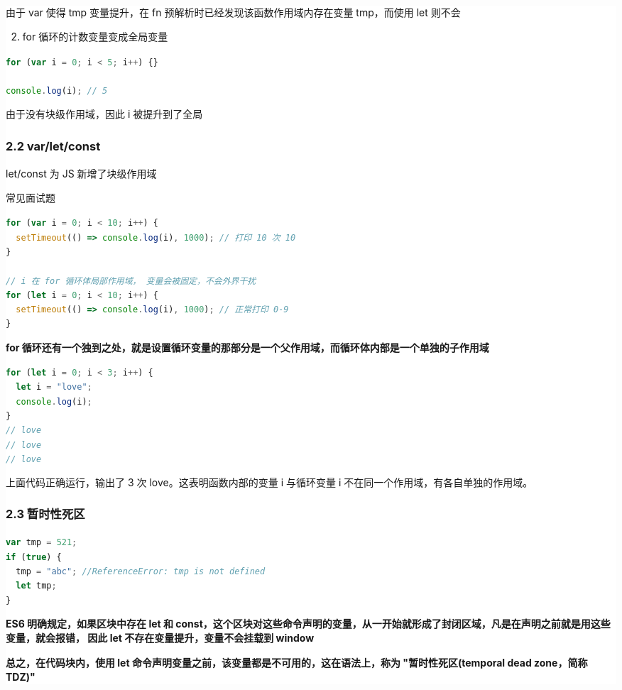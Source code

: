 由于 var 使得 tmp 变量提升，在 fn 预解析时已经发现该函数作用域内存在变量 tmp，而使用 let 则不会

2. for 循环的计数变量变成全局变量

```js
for (var i = 0; i < 5; i++) {}

console.log(i); // 5
```

由于没有块级作用域，因此 i 被提升到了全局

### 2.2 var/let/const

let/const 为 JS 新增了块级作用域

常见面试题

```js
for (var i = 0; i < 10; i++) {
  setTimeout(() => console.log(i), 1000); // 打印 10 次 10
}

// i 在 for 循环体局部作用域， 变量会被固定，不会外界干扰
for (let i = 0; i < 10; i++) {
  setTimeout(() => console.log(i), 1000); // 正常打印 0-9
}
```

**for 循环还有一个独到之处，就是设置循环变量的那部分是一个父作用域，而循环体内部是一个单独的子作用域**

```js
for (let i = 0; i < 3; i++) {
  let i = "love";
  console.log(i);
}
// love
// love
// love
```

上面代码正确运行，输出了 3 次 love。这表明函数内部的变量 i 与循环变量 i 不在同一个作用域，有各自单独的作用域。

### 2.3 暂时性死区

```js
var tmp = 521;
if (true) {
  tmp = "abc"; //ReferenceError: tmp is not defined
  let tmp;
}
```

**ES6 明确规定，如果区块中存在 let 和 const，这个区块对这些命令声明的变量，从一开始就形成了封闭区域，凡是在声明之前就是用这些变量，就会报错， 因此 let 不存在变量提升，变量不会挂载到 window**

**总之，在代码块内，使用 let 命令声明变量之前，该变量都是不可用的，这在语法上，称为 "暂时性死区(temporal dead zone，简称 TDZ)"**
